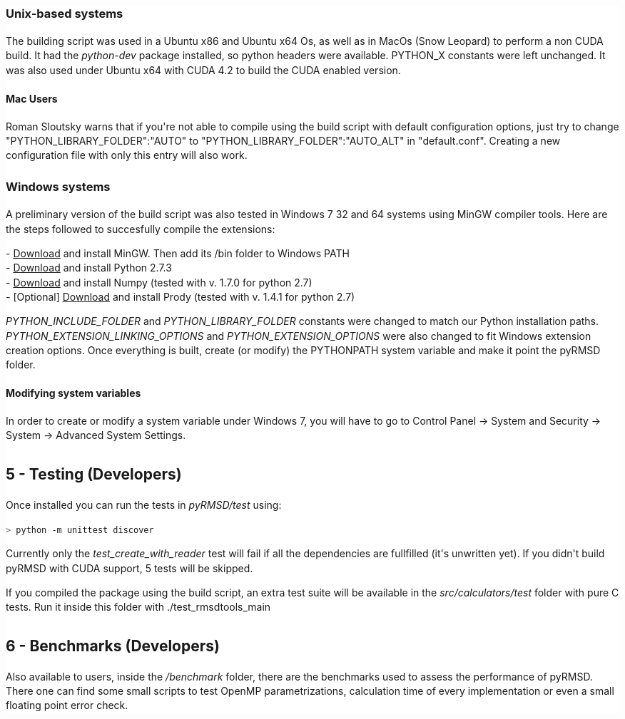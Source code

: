 ### Unix-based systems
The building script was used in a Ubuntu x86 and Ubuntu x64 Os, as well as in MacOs (Snow Leopard) to perform a non CUDA build. It had the *python-dev* package installed, so python headers were available. PYTHON_X constants were left unchanged.
It was also used under Ubuntu x64 with CUDA 4.2 to build the CUDA enabled version.
#### Mac Users
Roman Sloutsky warns that if you're not able to compile using the build script with default configuration options, just try to change "PYTHON_LIBRARY_FOLDER":"AUTO" to "PYTHON_LIBRARY_FOLDER":"AUTO_ALT" in "default.conf". Creating a new configuration file with only this entry will also work.

### Windows systems
A preliminary version of the build script was also tested in Windows 7 32 and 64 systems using MinGW compiler tools. Here are the steps followed to succesfully compile the extensions:

\- [Download](http://www.mingw.org/) and install MinGW. Then add its /bin folder to Windows PATH  
\- [Download](http://www.python.org/download/releases/2.7.3/) and install Python 2.7.3  
\- [Download](http://www.scipy.org/Download) and install Numpy (tested with v. 1.7.0 for python 2.7)  
\- \[Optional\] [Download](http://www.csb.pitt.edu/prody/getprody.html) and install Prody (tested with v. 1.4.1 for python 2.7)  

*PYTHON_INCLUDE_FOLDER* and *PYTHON_LIBRARY_FOLDER* constants were changed to match our Python installation paths.
*PYTHON_EXTENSION_LINKING_OPTIONS* and *PYTHON_EXTENSION_OPTIONS* were also changed to fit Windows extension creation options.
Once everything is built, create (or modify) the PYTHONPATH system variable and make it point the pyRMSD folder.

#### Modifying system variables

In order to create or modify a system variable under Windows 7, you will have to go to Control Panel -> System and Security -> System -> Advanced System Settings.

## 5 - Testing (Developers)
Once installed you can run the tests in *pyRMSD/test* using:

```bash
> python -m unittest discover
```

Currently only the *test_create_with_reader* test will fail if all the dependencies are fullfilled (it's unwritten yet).
If you didn't build pyRMSD with CUDA support, 5 tests will be skipped.

If you compiled the package using the build script, an extra test suite will be available in the *src/calculators/test* folder with pure C tests. Run it inside this folder with ./test_rmsdtools_main

## 6 - Benchmarks (Developers)
Also available to users, inside the */benchmark* folder, there are the benchmarks used to assess the performance of pyRMSD.
There one can find some small scripts to test OpenMP parametrizations, calculation time of every implementation or even a small floating point error check.
